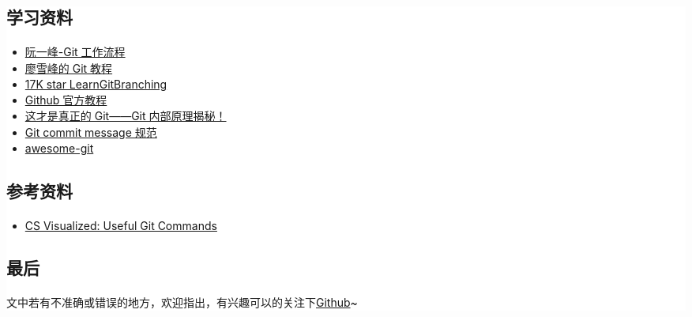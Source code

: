 ## 学习资料

- [阮一峰-Git 工作流程](http://www.ruanyifeng.com/blog/2015/12/git-workflow.html)
- [廖雪峰的 Git 教程](https://www.liaoxuefeng.com/wiki/896043488029600/900937935629664)
- [17K star LearnGitBranching](https://github.com/pcottle/learnGitBranching)
- [Github 官方教程](https://lab.github.com/)
- [这才是真正的 Git——Git 内部原理揭秘！](https://zhuanlan.zhihu.com/p/96631135)
- [Git commit message 规范](https://juejin.im/post/5d0b3f8c6fb9a07ec07fc5d0)
- [awesome-git](https://github.com/dictcp/awesome-git)

## 参考资料

- [CS Visualized: Useful Git Commands](https://dev.to/lydiahallie/cs-visualized-useful-git-commands-37p1)

## 最后

文中若有不准确或错误的地方，欢迎指出，有兴趣可以的关注下[Github](https://github.com/GolderBrother)~

